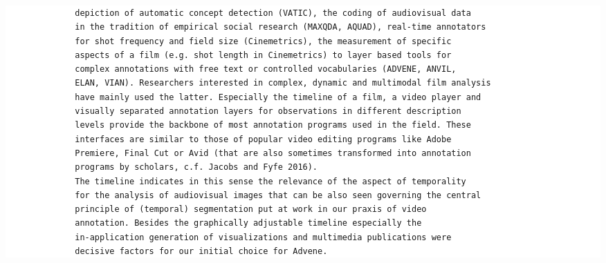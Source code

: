                   depiction of automatic concept detection (VATIC), the coding of audiovisual data
                  in the tradition of empirical social research (MAXQDA, AQUAD), real-time annotators
                  for shot frequency and field size (Cinemetrics), the measurement of specific
                  aspects of a film (e.g. shot length in Cinemetrics) to layer based tools for
                  complex annotations with free text or controlled vocabularies (ADVENE, ANVIL,
                  ELAN, VIAN). Researchers interested in complex, dynamic and multimodal film analysis
                  have mainly used the latter. Especially the timeline of a film, a video player and
                  visually separated annotation layers for observations in different description
                  levels provide the backbone of most annotation programs used in the field. These
                  interfaces are similar to those of popular video editing programs like Adobe
                  Premiere, Final Cut or Avid (that are also sometimes transformed into annotation
                  programs by scholars, c.f. Jacobs and Fyfe 2016).
                  The timeline indicates in this sense the relevance of the aspect of temporality
                  for the analysis of audiovisual images that can be also seen governing the central
                  principle of (temporal) segmentation put at work in our praxis of video
                  annotation. Besides the graphically adjustable timeline especially the
                  in-application generation of visualizations and multimedia publications were
                  decisive factors for our initial choice for Advene.
[^12]: The question of segmentation is
                     not only relevant to macro units – scenes or compositional segments that can
                     only be grasped cross-modaly like the EMU –, but is raised by every single
                     annotation on any level of description.
[^13]: As an
                     example for film-analytical key concepts, the basic distinctions of
                     mise-en-scene, cinematography, editing, sound that can be found in propaedeutic
                     literature on film analysis  can serve as points of orientation.
[^14]: We slightly adapted the basic levels of the eMAEX framework:
                        e.g. we transformed gestures and facial expression to
                           BodilyExpressivity or added the level Language
                        for the semantic dimension of written and spoken word, due to its heightened
                        role in TV-news and some documentaries. The level Segmentation
                        addresses macro-units (e.g. scenes and EMUs). The basic division into
                        subunits (scenes and shots) is undertaken prior to splitting up the film
                        into various packages along the scene-units to allow a synchronous
                        annotation by multiple annotators; the segmentation into EMUs is carried out
                        later in this revised process, based on the detailed annotation data.
[^15]: In some annotation types, we refer to concepts that derive
                        from the specific films and cannot be anticipated beforehand; in other cases
                        longer sentences are needed to describe more complex figurations that oppose
                        the restrictions of a defined vocabulary. Also, free text can always be
                        added for every annotation type that features fixed values in order to
                        maintain the possibility of adding further analytical observations.
[^16]: The AdA
                     filmontology aims at meeting the demands of a methodology based on the premises
                     of expressive movement analysis but is not predetermined by our specific
                     research question in such a way that it excludes researchers working with
                     different assumptions. It is our hope that it can be deployed as a starting
                     point for a toolbox that offers a basic framework for the empirical study of
                     audio-visual composition or as a reference data set for film analytical
                     tools.
[^17]: Annotation levels, annotation
                     types and annotation values are machine readable concepts with attached labels
                     in natural language. Thus it is possible to refer in different languages to the
                     same concepts. So far we have implemented identifiers and definitions for each
                     concept in English and German.
[^18]: To give an example for the extension of segments: we defined
                     guidelines for identifying shot overarching color spaces instead of annotating
                     color types for each single shot.
[^19]: Let alone the factor that subtitles often do not
                     offer word-by-word accounts of the actually spoken dialogue.
[^20]: Yet, especially the mapping of easily
                     understandable color descriptions like dark blue with detector results
                     that provide numeric color ranges in different color systems remains a main
                     obstacle on the path towards (semi-)automatization.
[^21]: We thank our student assistants and expert annotators Anton
                     Buzal, Yvonne Pfeilschifter, João Prado, Maximilian Steck und Rebecca Zorko
                     (all Freie Universität Berlin) for their patience, critical minds and
                     curiosity. 
[^22]: A scene segmentation that was first performed by
                     three expert annotators independently and later combined, divided the whole
                     film into 49 scenes. The shot recognition was done by two different shot

[^1]: Burdick et al. write: Rather than pitting distant reading against close reading, what we are seeing is
[^2]:  Of course every analytical approach to arts and media includes
[^3]: Members of the
[^4]: We draw upon a wider
[^5]: The eMAEX (short for electronically based media
[^6]: The following exemplary study focuses on a
[^7]: In order to segment a film into
[^8]: An ideology-critical reading of the film The Company Men (John Wells, USA 2010) as a whole and its
[^9]: In regard to the practical
[^10]: See Endnote 6.
[^11]: Various video-annotation software in the past decades have developed different
[^23]: A table view of one single annotation type allows for an easy
[^24]: Regarding the contextualization of single values for example, a two second
[^25]: Please note that some
[^26]: http://ada.filmontology.org/explorer/
[^27]: See https://frametrail.org/.
[^28]: It
[^29]: Bodily
[^30]: Montage is defined in the AdA filmontology as: Staging strategies that only result from the interrelation of
[^31]: Acoustics is defined in the AdA
[^32]: BodyLanguageIntensity is defined in the AdA filmontology as: Perceived degree of dynamicity and tension in an affective
[^33]: ShotDuration is defined in the AdA filmontology as: The temporal duration of a shot. A shot of a film is a
[^34]: MusicIntensity is defined in the Ada filmontology as: Perceived degree of the intensity of an (affective) expression
[^35]: Image Brightness is defined in the AdA filmontology as:
[^36]: ColourRange is defined in the AdA filmontology as: The perceived range of (main) colours in a sequence. In this
[^37]: CameraMovementSpeed is defined in the AdA filmontology as: Perceived degree of the (relative) movement speed of the
[^38]: ImageIntrinsicMovement is defined in the AdA filmontology as: Perceived overall degree of movement of all things within the
[^39]: Defined in the AdA filmontology as: The Field
[^40]: Defined in the AdA filmontology as: Dialogue
[^41]: Defined in the AdA filmontology as: